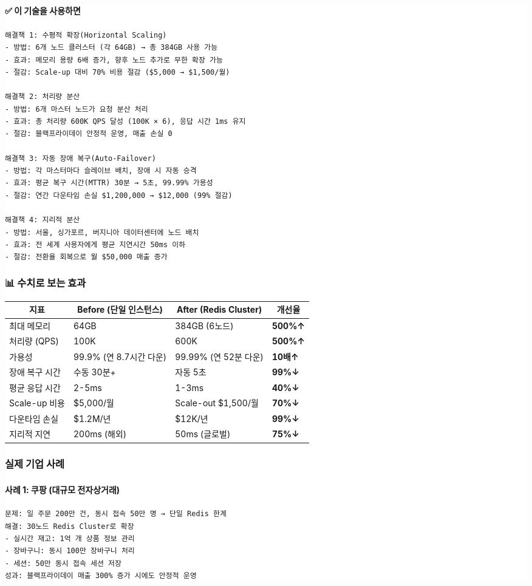 
#### ✅ 이 기술을 사용하면

```
해결책 1: 수평적 확장(Horizontal Scaling)
- 방법: 6개 노드 클러스터 (각 64GB) → 총 384GB 사용 가능
- 효과: 메모리 용량 6배 증가, 향후 노드 추가로 무한 확장 가능
- 절감: Scale-up 대비 70% 비용 절감 ($5,000 → $1,500/월)

해결책 2: 처리량 분산
- 방법: 6개 마스터 노드가 요청 분산 처리
- 효과: 총 처리량 600K QPS 달성 (100K × 6), 응답 시간 1ms 유지
- 절감: 블랙프라이데이 안정적 운영, 매출 손실 0

해결책 3: 자동 장애 복구(Auto-Failover)
- 방법: 각 마스터마다 슬레이브 배치, 장애 시 자동 승격
- 효과: 평균 복구 시간(MTTR) 30분 → 5초, 99.99% 가용성
- 절감: 연간 다운타임 손실 $1,200,000 → $12,000 (99% 절감)

해결책 4: 지리적 분산
- 방법: 서울, 싱가포르, 버지니아 데이터센터에 노드 배치
- 효과: 전 세계 사용자에게 평균 지연시간 50ms 이하
- 절감: 전환율 회복으로 월 $50,000 매출 증가
```

### 📊 수치로 보는 효과

| 지표 | Before (단일 인스턴스) | After (Redis Cluster) | 개선율 |
|------|----------------------|----------------------|--------|
| 최대 메모리 | 64GB | 384GB (6노드) | **500%↑** |
| 처리량 (QPS) | 100K | 600K | **500%↑** |
| 가용성 | 99.9% (연 8.7시간 다운) | 99.99% (연 52분 다운) | **10배↑** |
| 장애 복구 시간 | 수동 30분+ | 자동 5초 | **99%↓** |
| 평균 응답 시간 | 2-5ms | 1-3ms | **40%↓** |
| Scale-up 비용 | $5,000/월 | Scale-out $1,500/월 | **70%↓** |
| 다운타임 손실 | $1.2M/년 | $12K/년 | **99%↓** |
| 지리적 지연 | 200ms (해외) | 50ms (글로벌) | **75%↓** |

### 실제 기업 사례

#### 사례 1: 쿠팡 (대규모 전자상거래)
```
문제: 일 주문 200만 건, 동시 접속 50만 명 → 단일 Redis 한계
해결: 30노드 Redis Cluster로 확장
- 실시간 재고: 1억 개 상품 정보 관리
- 장바구니: 동시 100만 장바구니 처리
- 세션: 50만 동시 접속 세션 저장
성과: 블랙프라이데이 매출 300% 증가 시에도 안정적 운영
```
